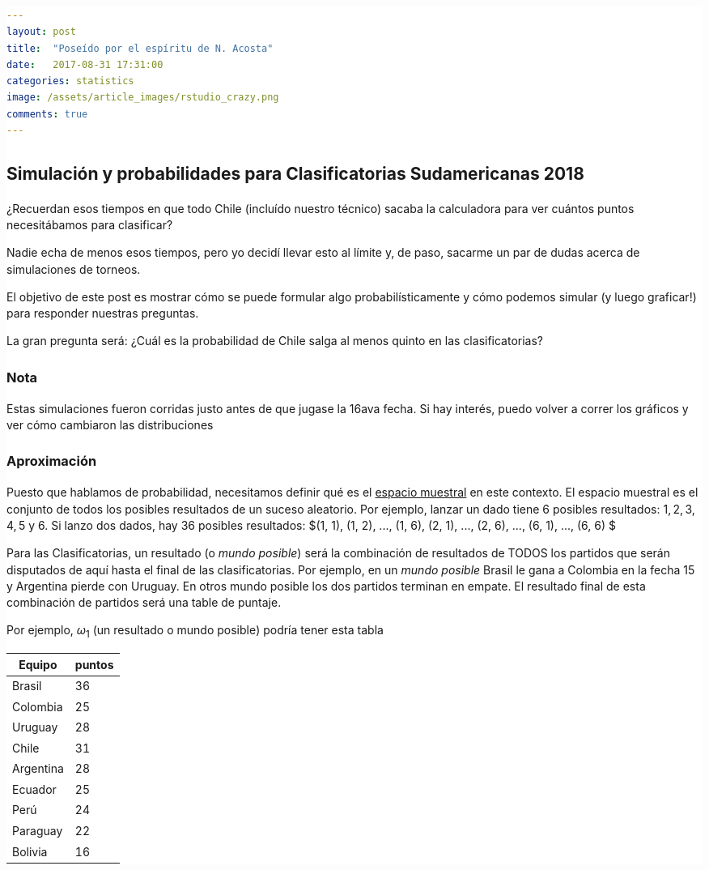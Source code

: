 ```yaml
---
layout: post
title:  "Poseído por el espíritu de N. Acosta"
date:   2017-08-31 17:31:00
categories: statistics
image: /assets/article_images/rstudio_crazy.png
comments: true
---
```



## Simulación y probabilidades para Clasificatorias Sudamericanas 2018


¿Recuerdan esos tiempos en que todo Chile (incluído nuestro técnico) sacaba la calculadora para ver cuántos puntos necesitábamos para clasificar?

Nadie echa de menos esos tiempos, pero yo decidí llevar esto al límite y, de paso, sacarme un par de dudas acerca de simulaciones de torneos.

El objetivo de este post es mostrar cómo se puede formular algo probabilísticamente y cómo podemos simular (y luego graficar!) para responder nuestras preguntas.

La gran pregunta será: ¿Cuál es la probabilidad de Chile salga al menos quinto en las clasificatorias?

### Nota

Estas simulaciones fueron corridas justo antes de que jugase la 16ava fecha. Si hay interés, puedo volver a correr los gráficos y ver cómo cambiaron las distribuciones

### Aproximación

Puesto que hablamos de probabilidad, necesitamos definir qué es el [espacio muestral](https://es.wikipedia.org/wiki/Espacio_muestral) en este contexto. El espacio muestral es el conjunto de todos los posibles resultados de un suceso aleatorio. Por ejemplo, lanzar un dado tiene 6 posibles resultados: $1, 2, 3, 4, 5$ y $6$. Si lanzo dos dados, hay 36 posibles resultados: $(1, 1), (1, 2), ..., (1, 6), (2, 1), ..., (2, 6), ..., (6, 1), ..., (6, 6) $

Para las Clasificatorias, un resultado (o *mundo posible*) será la combinación de resultados de TODOS los partidos que serán disputados de aquí hasta el final de las clasificatorias. Por ejemplo, en un *mundo posible* Brasil le gana a Colombia en la fecha 15 y Argentina pierde con Uruguay. En otros mundo posible los dos partidos terminan en empate. El resultado final de esta combinación de partidos será una table de puntaje. 

Por ejemplo, $\omega_1$ (un resultado o mundo posible) podría tener esta tabla

| Equipo    | puntos|
|-----------|-----|
| Brasil    | 36 |
| Colombia  | 25 |
| Uruguay   | 28 |
| Chile     | 31 |
| Argentina | 28 |
| Ecuador   | 25 |
| Perú      | 24 |
| Paraguay  | 22 |
| Bolivia   | 16 |